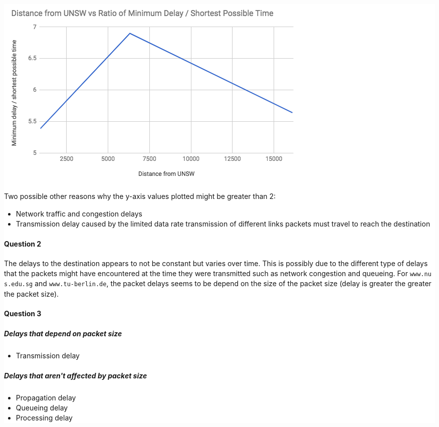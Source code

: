 ![](distance-vs-min-and-shortest-possible-time-ratio.png)

Two possible other reasons why the y-axis values plotted might be greater than 2:
* Network traffic and congestion delays
* Transmission delay caused by the limited data rate transmission of different links packets must travel to reach the destination

#### Question 2
The delays to the destination appears to not be constant but varies over time. This is possibly due to the different type of delays that the packets might have encountered at the time they were transmitted such as network congestion and queueing. For `www.nus.edu.sg` and `www.tu-berlin.de`, the packet delays seems to be depend on the size of the packet size (delay is greater the greater the packet size).

#### Question 3

##### Delays that depend on packet size
* Transmission delay
##### Delays that aren't affected by packet size
* Propagation delay
* Queueing delay
* Processing delay